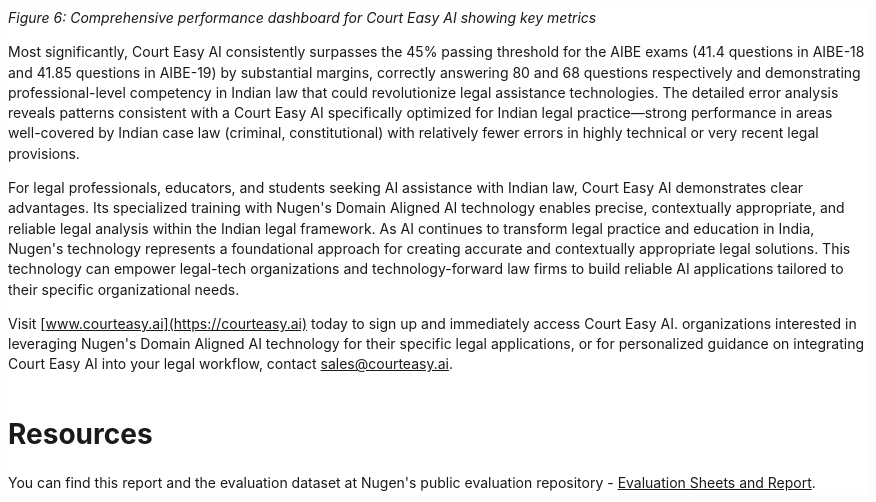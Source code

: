 *Figure 6: Comprehensive performance dashboard for Court Easy AI showing key metrics*

Most significantly, Court Easy AI consistently surpasses the 45% passing threshold for the AIBE exams (41.4 questions in AIBE-18 and 41.85 questions in AIBE-19) by substantial margins, correctly answering 80 and 68 questions respectively and demonstrating professional-level competency in Indian law that could revolutionize legal assistance technologies. The detailed error analysis reveals patterns consistent with a Court Easy AI specifically optimized for Indian legal practice—strong performance in areas well-covered by Indian case law (criminal, constitutional) with relatively fewer errors in highly technical or very recent legal provisions. 

For legal professionals, educators, and students seeking AI assistance with Indian law, Court Easy AI demonstrates clear advantages. Its specialized training with Nugen's Domain Aligned AI technology enables precise, contextually appropriate, and reliable legal analysis within the Indian legal framework. As AI continues to transform legal practice and education in India, Nugen's technology represents a foundational approach for creating accurate and contextually appropriate legal solutions. This technology can empower legal-tech organizations and technology-forward law firms to build reliable AI applications tailored to their specific organizational needs.

Visit [www.courteasy.ai](https://courteasy.ai) today to sign up and immediately access Court Easy AI. organizations interested in leveraging Nugen's Domain Aligned AI technology for their specific legal applications, or for personalized guidance on integrating Court Easy AI into your legal workflow, contact sales@courteasy.ai. 

# Resources

You can find this report and the evaluation dataset at Nugen's public evaluation repository - [Evaluation Sheets and Report](https://github.com/nugen-in/evals-public/blob/main/domain/legal/AIBE).
